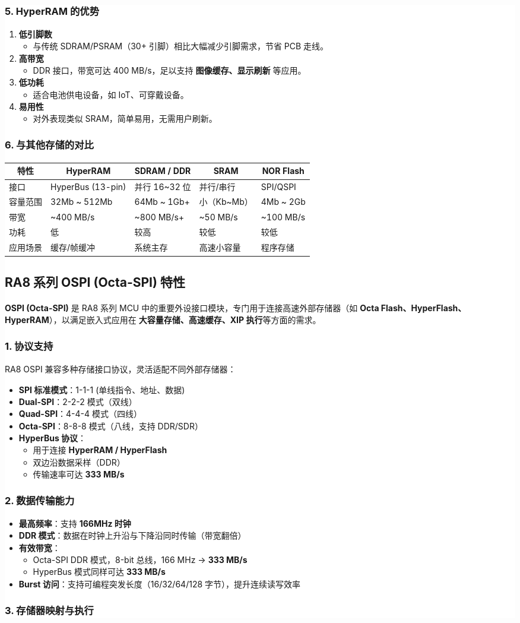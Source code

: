 ### 5. HyperRAM 的优势

1. **低引脚数**
   - 与传统 SDRAM/PSRAM（30+ 引脚）相比大幅减少引脚需求，节省 PCB 走线。
2. **高带宽**
   - DDR 接口，带宽可达 400 MB/s，足以支持 **图像缓存、显示刷新** 等应用。
3. **低功耗**
   - 适合电池供电设备，如 IoT、可穿戴设备。
4. **易用性**
   - 对外表现类似 SRAM，简单易用，无需用户刷新。

### 6. 与其他存储的对比

| 特性     | HyperRAM          | SDRAM / DDR   | SRAM        | NOR Flash |
| -------- | ----------------- | ------------- | ----------- | --------- |
| 接口     | HyperBus (13-pin) | 并行 16~32 位 | 并行/串行   | SPI/QSPI  |
| 容量范围 | 32Mb ~ 512Mb      | 64Mb ~ 1Gb+   | 小（Kb~Mb） | 4Mb ~ 2Gb |
| 带宽     | ~400 MB/s         | ~800 MB/s+    | ~50 MB/s    | ~100 MB/s |
| 功耗     | 低                | 较高          | 较低        | 较低      |
| 应用场景 | 缓存/帧缓冲       | 系统主存      | 高速小容量  | 程序存储  |

## RA8 系列 OSPI (Octa-SPI) 特性

**OSPI (Octa-SPI)** 是 RA8 系列 MCU 中的重要外设接口模块，专门用于连接高速外部存储器（如 **Octa Flash、HyperFlash、HyperRAM**），以满足嵌入式应用在 **大容量存储、高速缓存、XIP 执行**等方面的需求。

### 1. 协议支持

RA8 OSPI 兼容多种存储接口协议，灵活适配不同外部存储器：

- **SPI 标准模式**：1-1-1 (单线指令、地址、数据)
- **Dual-SPI**：2-2-2 模式（双线）
- **Quad-SPI**：4-4-4 模式（四线）
- **Octa-SPI**：8-8-8 模式（八线，支持 DDR/SDR）
- **HyperBus 协议**：
  - 用于连接 **HyperRAM / HyperFlash**
  - 双边沿数据采样（DDR）
  - 传输速率可达 **333 MB/s**

### 2. 数据传输能力

- **最高频率**：支持 **166MHz 时钟**
- **DDR 模式**：数据在时钟上升沿与下降沿同时传输（带宽翻倍）
- **有效带宽**：
  - Octa-SPI DDR 模式，8-bit 总线，166 MHz → **333 MB/s**
  - HyperBus 模式同样可达 **333 MB/s**
- **Burst 访问**：支持可编程突发长度（16/32/64/128 字节），提升连续读写效率

### 3. 存储器映射与执行
